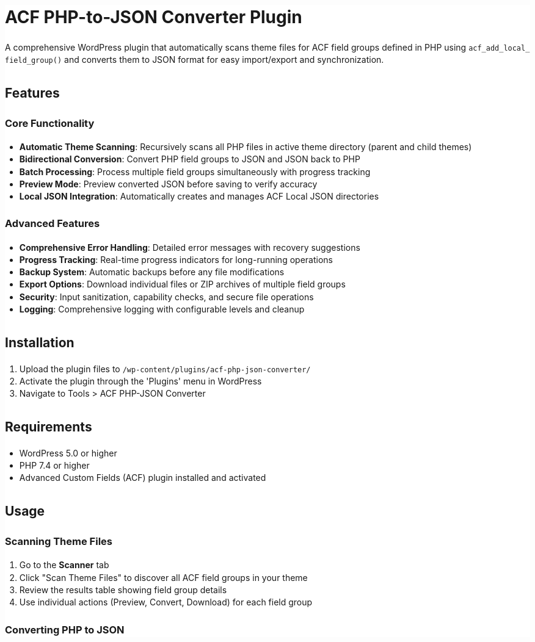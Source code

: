 # ACF PHP-to-JSON Converter Plugin

A comprehensive WordPress plugin that automatically scans theme files for ACF field groups defined in PHP using `acf_add_local_field_group()` and converts them to JSON format for easy import/export and synchronization.

## Features

### Core Functionality

- **Automatic Theme Scanning**: Recursively scans all PHP files in active theme directory (parent and child themes)
- **Bidirectional Conversion**: Convert PHP field groups to JSON and JSON back to PHP
- **Batch Processing**: Process multiple field groups simultaneously with progress tracking
- **Preview Mode**: Preview converted JSON before saving to verify accuracy
- **Local JSON Integration**: Automatically creates and manages ACF Local JSON directories

### Advanced Features

- **Comprehensive Error Handling**: Detailed error messages with recovery suggestions
- **Progress Tracking**: Real-time progress indicators for long-running operations
- **Backup System**: Automatic backups before any file modifications
- **Export Options**: Download individual files or ZIP archives of multiple field groups
- **Security**: Input sanitization, capability checks, and secure file operations
- **Logging**: Comprehensive logging with configurable levels and cleanup

## Installation

1. Upload the plugin files to `/wp-content/plugins/acf-php-json-converter/`
2. Activate the plugin through the 'Plugins' menu in WordPress
3. Navigate to Tools > ACF PHP-JSON Converter

## Requirements

- WordPress 5.0 or higher
- PHP 7.4 or higher
- Advanced Custom Fields (ACF) plugin installed and activated

## Usage

### Scanning Theme Files

1. Go to the **Scanner** tab
2. Click "Scan Theme Files" to discover all ACF field groups in your theme
3. Review the results table showing field group details
4. Use individual actions (Preview, Convert, Download) for each field group

### Converting PHP to JSON
